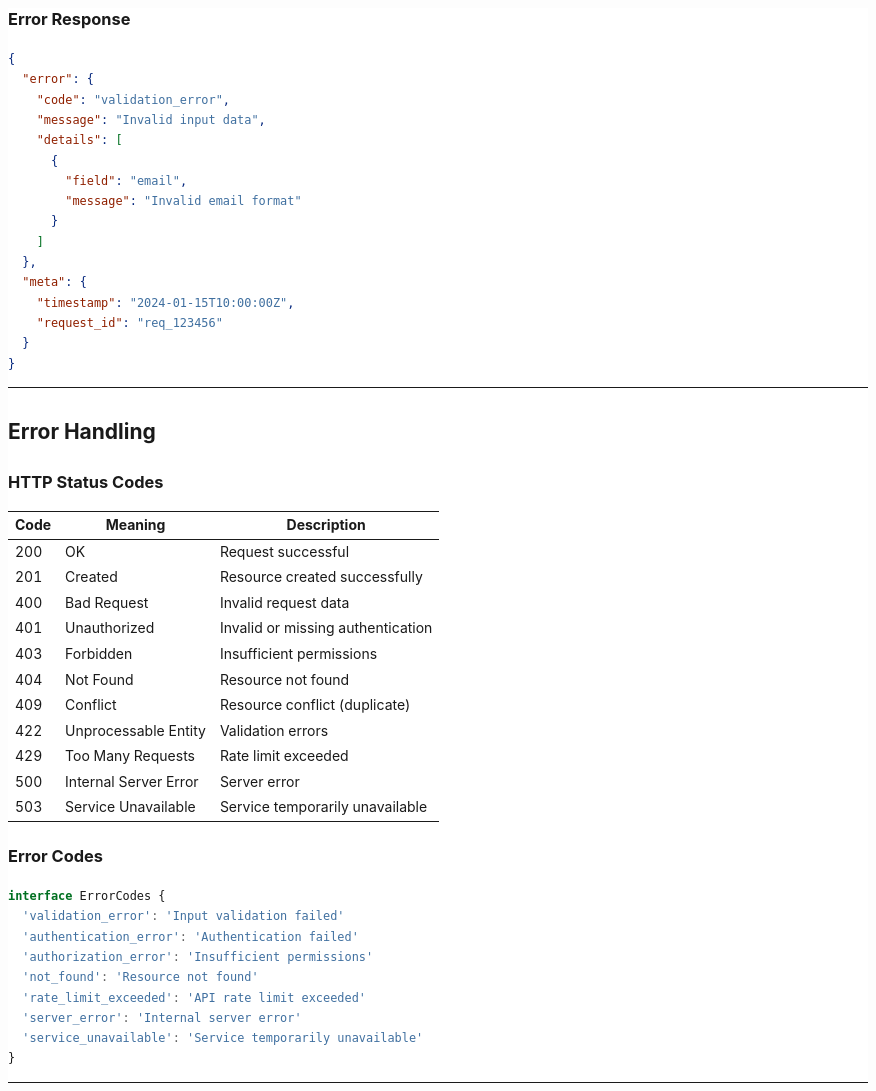 ### Error Response
```json
{
  "error": {
    "code": "validation_error",
    "message": "Invalid input data",
    "details": [
      {
        "field": "email",
        "message": "Invalid email format"
      }
    ]
  },
  "meta": {
    "timestamp": "2024-01-15T10:00:00Z",
    "request_id": "req_123456"
  }
}
```

---

## Error Handling

### HTTP Status Codes
| Code | Meaning | Description |
|------|---------|-------------|
| 200 | OK | Request successful |
| 201 | Created | Resource created successfully |
| 400 | Bad Request | Invalid request data |
| 401 | Unauthorized | Invalid or missing authentication |
| 403 | Forbidden | Insufficient permissions |
| 404 | Not Found | Resource not found |
| 409 | Conflict | Resource conflict (duplicate) |
| 422 | Unprocessable Entity | Validation errors |
| 429 | Too Many Requests | Rate limit exceeded |
| 500 | Internal Server Error | Server error |
| 503 | Service Unavailable | Service temporarily unavailable |

### Error Codes
```typescript
interface ErrorCodes {
  'validation_error': 'Input validation failed'
  'authentication_error': 'Authentication failed'
  'authorization_error': 'Insufficient permissions'
  'not_found': 'Resource not found'
  'rate_limit_exceeded': 'API rate limit exceeded'
  'server_error': 'Internal server error'
  'service_unavailable': 'Service temporarily unavailable'
}
```

---